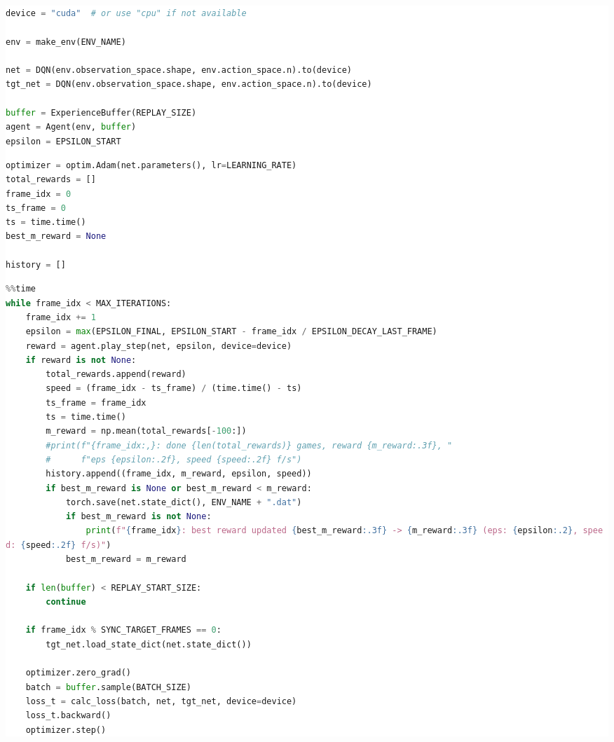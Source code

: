 
```python
device = "cuda"  # or use "cpu" if not available

env = make_env(ENV_NAME)

net = DQN(env.observation_space.shape, env.action_space.n).to(device)
tgt_net = DQN(env.observation_space.shape, env.action_space.n).to(device)

buffer = ExperienceBuffer(REPLAY_SIZE)
agent = Agent(env, buffer)
epsilon = EPSILON_START
```


```python
optimizer = optim.Adam(net.parameters(), lr=LEARNING_RATE)
total_rewards = []
frame_idx = 0
ts_frame = 0
ts = time.time()
best_m_reward = None

history = []
```


```python
%%time
while frame_idx < MAX_ITERATIONS:
    frame_idx += 1
    epsilon = max(EPSILON_FINAL, EPSILON_START - frame_idx / EPSILON_DECAY_LAST_FRAME)
    reward = agent.play_step(net, epsilon, device=device)
    if reward is not None:
        total_rewards.append(reward)
        speed = (frame_idx - ts_frame) / (time.time() - ts)
        ts_frame = frame_idx
        ts = time.time()
        m_reward = np.mean(total_rewards[-100:])
        #print(f"{frame_idx:,}: done {len(total_rewards)} games, reward {m_reward:.3f}, "
        #      f"eps {epsilon:.2f}, speed {speed:.2f} f/s")
        history.append((frame_idx, m_reward, epsilon, speed))
        if best_m_reward is None or best_m_reward < m_reward:
            torch.save(net.state_dict(), ENV_NAME + ".dat")
            if best_m_reward is not None:
                print(f"{frame_idx}: best reward updated {best_m_reward:.3f} -> {m_reward:.3f} (eps: {epsilon:.2}, speed: {speed:.2f} f/s)")
            best_m_reward = m_reward

    if len(buffer) < REPLAY_START_SIZE:
        continue

    if frame_idx % SYNC_TARGET_FRAMES == 0:
        tgt_net.load_state_dict(net.state_dict())

    optimizer.zero_grad()
    batch = buffer.sample(BATCH_SIZE)
    loss_t = calc_loss(batch, net, tgt_net, device=device)
    loss_t.backward()
    optimizer.step()
```
